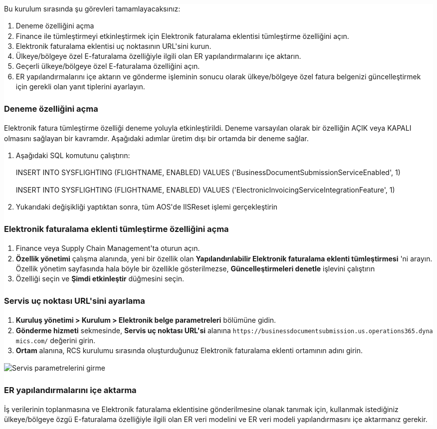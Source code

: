 Bu kurulum sırasında şu görevleri tamamlayacaksınız:

1. Deneme özelliğini açma
2. Finance ile tümleştirmeyi etkinleştirmek için Elektronik faturalama eklentisi tümleştirme özelliğini açın.
3. Elektronik faturalama eklentisi uç noktasının URL'sini kurun.
4. Ülkeye/bölgeye özel E-faturalama özelliğiyle ilgili olan ER yapılandırmalarını içe aktarın.
5. Geçerli ülkeye/bölgeye özel E-faturalama özelliğini açın.
6. ER yapılandırmalarını içe aktarın ve gönderme işleminin sonucu olarak ülkeye/bölgeye özel fatura belgenizi güncelleştirmek için gerekli olan yanıt tiplerini ayarlayın.

### <a name="open-flighted-feature"></a>Deneme özelliğini açma
Elektronik fatura tümleştirme özelliği deneme yoluyla etkinleştirildi. Deneme varsayılan olarak bir özelliğin AÇIK veya KAPALI olmasını sağlayan bir kavramdır. Aşağıdaki adımlar üretim dışı bir ortamda bir deneme sağlar. 

1. Aşağıdaki SQL komutunu çalıştırın:

    INSERT INTO SYSFLIGHTING (FLIGHTNAME, ENABLED) VALUES ('BusinessDocumentSubmissionServiceEnabled', 1)
    
    INSERT INTO SYSFLIGHTING (FLIGHTNAME, ENABLED) VALUES ('ElectronicInvoicingServiceIntegrationFeature', 1)
    
2. Yukarıdaki değişikliği yaptıktan sonra, tüm AOS'de IISReset işlemi gerçekleştirin

### <a name="turn-on-the-electronic-invoicing-add-on-integration-feature"></a>Elektronik faturalama eklenti tümleştirme özelliğini açma

1. Finance veya Supply Chain Management'ta oturun açın.
2. **Özellik yönetimi** çalışma alanında, yeni bir özellik olan **Yapılandırılabilir Elektronik faturalama eklenti tümleştirmesi** 'ni arayın. Özellik yönetim sayfasında hala böyle bir özellikle gösterilmezse, **Güncelleştirmeleri denetle** işlevini çalıştırın
3. Özelliği seçin ve **Şimdi etkinleştir** düğmesini seçin.

### <a name="set-up-the-service-endpoint-url"></a>Servis uç noktası URL'sini ayarlama

1. **Kuruluş yönetimi \> Kurulum \> Elektronik belge parametreleri** bölümüne gidin.
2. **Gönderme hizmeti** sekmesinde, **Servis uç noktası URL'si** alanına `https://businessdocumentsubmission.us.operations365.dynamics.com/` değerini girin.
3. **Ortam** alanına, RCS kurulumu sırasında oluşturduğunuz Elektronik faturalama eklenti ortamının adını girin.

![Servis parametrelerini girme](media/e-invoicing-services-get-started-enter-service-endpoint.png)

### <a name="import-the-er-configurations"></a>ER yapılandırmalarını içe aktarma

İş verilerinin toplanmasına ve Elektronik faturalama eklentisine gönderilmesine olanak tanımak için, kullanmak istediğiniz ülkeye/bölgeye özgü E-faturalama özelliğiyle ilgili olan ER veri modelini ve ER veri modeli yapılandırmasını içe aktarmanız gerekir.
